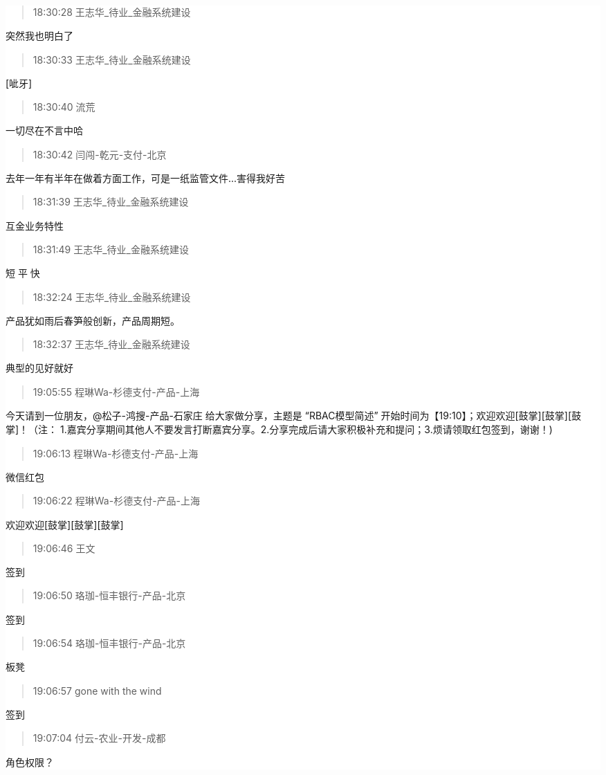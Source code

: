 > 18:30:28  王志华_待业_金融系统建设  
   
突然我也明白了  
   
> 18:30:33  王志华_待业_金融系统建设  
   
[呲牙]  
   
> 18:30:40  流荒  
   
一切尽在不言中哈  
   
> 18:30:42  闫闯-乾元-支付-北京  
   
去年一年有半年在做着方面工作，可是一纸监管文件...害得我好苦  
   
> 18:31:39  王志华_待业_金融系统建设  
   
互金业务特性  
   
> 18:31:49  王志华_待业_金融系统建设  
   
短 平 快  
   
> 18:32:24  王志华_待业_金融系统建设  
   
产品犹如雨后春笋般创新，产品周期短。  
   
> 18:32:37  王志华_待业_金融系统建设  
   
典型的见好就好  
   
> 19:05:55  程琳Wa-杉德支付-产品-上海  
   
今天请到一位朋友，@松子-鸿搜-产品-石家庄 给大家做分享，主题是 “RBAC模型简述” 开始时间为【19:10】；欢迎欢迎[鼓掌][鼓掌][鼓掌]！（注： 1.嘉宾分享期间其他人不要发言打断嘉宾分享。2.分享完成后请大家积极补充和提问；3.烦请领取红包签到，谢谢！)  
   
> 19:06:13  程琳Wa-杉德支付-产品-上海  
   
微信红包  
   
> 19:06:22  程琳Wa-杉德支付-产品-上海  
   
欢迎欢迎[鼓掌][鼓掌][鼓掌]  
   
> 19:06:46  王文  
   
签到  
   
> 19:06:50  珞珈-恒丰银行-产品-北京  
   
签到  
   
> 19:06:54  珞珈-恒丰银行-产品-北京  
   
板凳  
   
> 19:06:57  gone with the wind  
   
签到  
   
> 19:07:04  付云-农业-开发-成都  
   
角色权限？  
   
